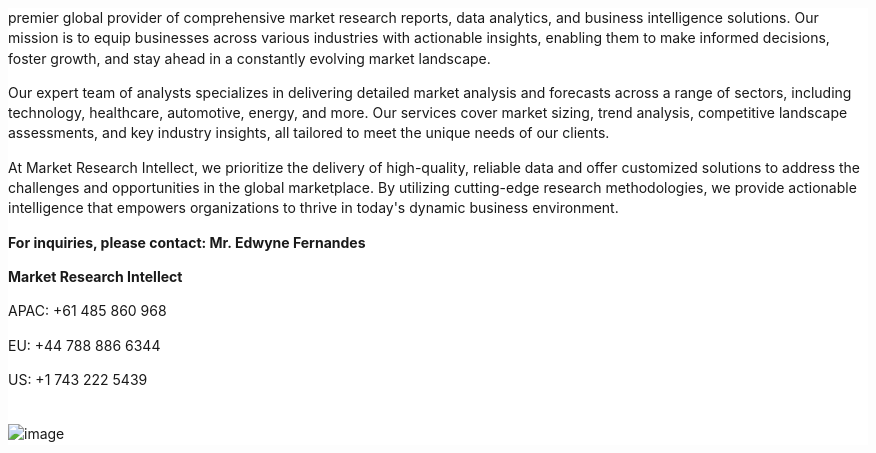premier global provider of comprehensive market research reports, data analytics, and business intelligence solutions. Our mission is to equip businesses across various industries with actionable insights, enabling them to make informed decisions, foster growth, and stay ahead in a constantly evolving market landscape.</p><p>Our expert team of analysts specializes in delivering detailed market analysis and forecasts across a range of sectors, including technology, healthcare, automotive, energy, and more. Our services cover market sizing, trend analysis, competitive landscape assessments, and key industry insights, all tailored to meet the unique needs of our clients.</p><p>At Market Research Intellect, we prioritize the delivery of high-quality, reliable data and offer customized solutions to address the challenges and opportunities in the global marketplace. By utilizing cutting-edge research methodologies, we provide actionable intelligence that empowers organizations to thrive in today's dynamic business environment.</p><p><strong>For inquiries, please contact: Mr. Edwyne Fernandes</strong></p><p><strong>Market Research Intellect</strong></p><p>APAC: +61 485 860 968</p><p>EU: +44 788 886 6344</p><p>US: +1 743 222 5439</p></div><div class="article-main__content" data-test-id="publishing-text-block">&nbsp;</div>
![image](https://github.com/user-attachments/assets/7c4cfdb5-4603-4e54-ad07-bd55942cb29e)
